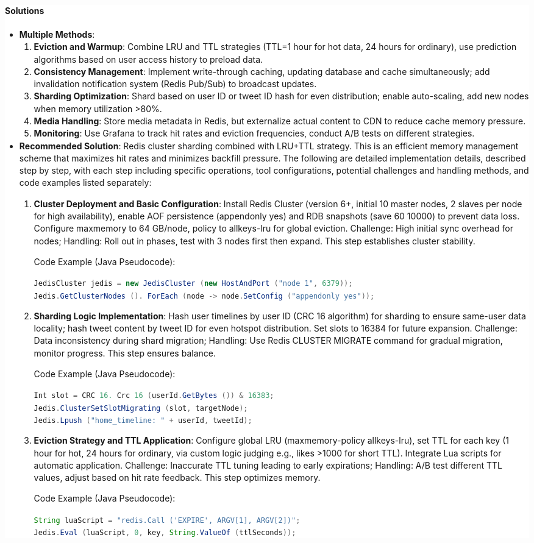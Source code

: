 #### Solutions
- **Multiple Methods**:
  1. **Eviction and Warmup**: Combine LRU and TTL strategies (TTL=1 hour for hot data, 24 hours for ordinary), use prediction algorithms based on user access history to preload data.
  2. **Consistency Management**: Implement write-through caching, updating database and cache simultaneously; add invalidation notification system (Redis Pub/Sub) to broadcast updates.
  3. **Sharding Optimization**: Shard based on user ID or tweet ID hash for even distribution; enable auto-scaling, add new nodes when memory utilization >80%.
  4. **Media Handling**: Store media metadata in Redis, but externalize actual content to CDN to reduce cache memory pressure.
  5. **Monitoring**: Use Grafana to track hit rates and eviction frequencies, conduct A/B tests on different strategies.
- **Recommended Solution**: Redis cluster sharding combined with LRU+TTL strategy. This is an efficient memory management scheme that maximizes hit rates and minimizes backfill pressure. The following are detailed implementation details, described step by step, with each step including specific operations, tool configurations, potential challenges and handling methods, and code examples listed separately:
  1. **Cluster Deployment and Basic Configuration**: Install Redis Cluster (version 6+, initial 10 master nodes, 2 slaves per node for high availability), enable AOF persistence (appendonly yes) and RDB snapshots (save 60 10000) to prevent data loss. Configure maxmemory to 64 GB/node, policy to allkeys-lru for global eviction. Challenge: High initial sync overhead for nodes; Handling: Roll out in phases, test with 3 nodes first then expand. This step establishes cluster stability.

     Code Example (Java Pseudocode):
     ```java
     JedisCluster jedis = new JedisCluster (new HostAndPort ("node 1", 6379));
     Jedis.GetClusterNodes (). ForEach (node -> node.SetConfig ("appendonly yes"));
     ```

  2. **Sharding Logic Implementation**: Hash user timelines by user ID (CRC 16 algorithm) for sharding to ensure same-user data locality; hash tweet content by tweet ID for even hotspot distribution. Set slots to 16384 for future expansion. Challenge: Data inconsistency during shard migration; Handling: Use Redis CLUSTER MIGRATE command for gradual migration, monitor progress. This step ensures balance.

     Code Example (Java Pseudocode):
     ```java
     Int slot = CRC 16. Crc 16 (userId.GetBytes ()) & 16383;
     Jedis.ClusterSetSlotMigrating (slot, targetNode);
     Jedis.Lpush ("home_timeline: " + userId, tweetId);
     ```

  3. **Eviction Strategy and TTL Application**: Configure global LRU (maxmemory-policy allkeys-lru), set TTL for each key (1 hour for hot, 24 hours for ordinary, via custom logic judging e.g., likes >1000 for short TTL). Integrate Lua scripts for automatic application. Challenge: Inaccurate TTL tuning leading to early expirations; Handling: A/B test different TTL values, adjust based on hit rate feedback. This step optimizes memory.

     Code Example (Java Pseudocode):
     ```java
     String luaScript = "redis.Call ('EXPIRE', ARGV[1], ARGV[2])";
     Jedis.Eval (luaScript, 0, key, String.ValueOf (ttlSeconds));
     ```


[Twitter Database Read and Write and Sharding System Design Detailed Guide]: https://zhengxingxing.com/blog/2025/TwitterDatabaseReadAndWriteAndShardingSystemDesignDetailedGuide/